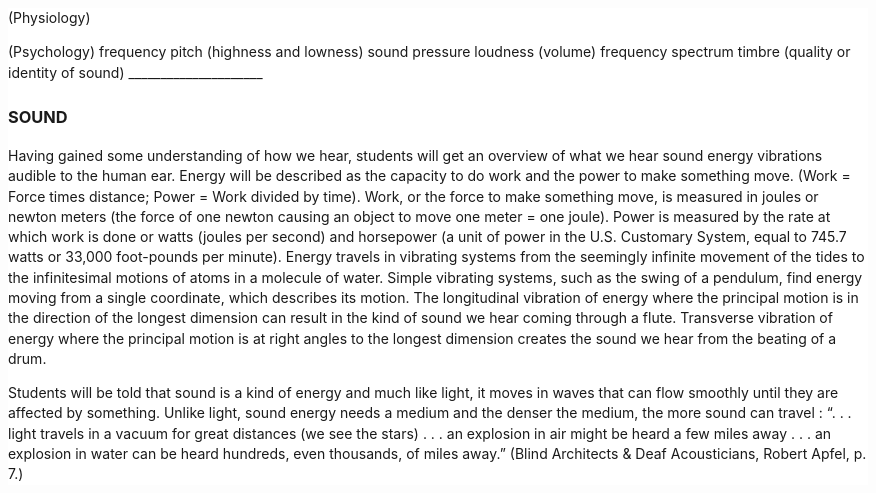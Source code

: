 (Physiology)
</td>
<td>
(Psychology)
</td>
</tr>
<tr>
<td>
</td>
<td>
frequency
</td>
<td>
pitch (highness and lowness)
</td>
</tr>
<tr>
<td>
</td>
<td>
sound pressure
</td>
<td>
loudness (volume)
</td>
</tr>
<tr>
<td>
</td>
<td>
frequency spectrum
</td>
<td>
timbre (quality or identity of sound)
</td>
</tr>
</table>
</dl>
</blockquote>
_____________________
<h3>
SOUND
</h3>
Having gained some understanding of how we hear, students will get an overview of what we hear  sound  energy vibrations audible to the human ear. Energy will be described as the capacity to do work and the power to make something move. (Work = Force times distance; Power = Work divided by time). Work, or the force to make something move, is measured in joules or newton meters (the force of one newton causing an object to move one meter = one joule). Power is measured by the rate at which work is done or watts (joules per second) and horsepower (a unit of power in the U.S. Customary System, equal to 745.7 watts or 33,000 foot-pounds per minute). Energy travels in vibrating systems from the seemingly infinite movement of the tides to the infinitesimal motions of atoms in a molecule of water. Simple vibrating systems, such as the swing of a pendulum, find energy moving from a single coordinate, which describes its motion. The longitudinal vibration of energy where the principal motion is in the direction of the longest dimension can result in the kind of sound we hear coming through a flute. Transverse vibration of energy where the principal motion is at right angles to the longest dimension creates the sound we hear from the beating of a drum.
<p>
Students will be told that sound is a kind of energy and much like light, it moves in waves that can flow smoothly until they are affected by something. Unlike light, sound energy needs a medium and the denser the medium, the more sound can travel : “. . . light travels in a vacuum for great distances (we see the stars) . . . an explosion in air might be heard a few miles away . . . an explosion in water can be heard hundreds, even thousands, of miles away.” (Blind Architects &amp; Deaf Acousticians, Robert Apfel, p. 7.)
